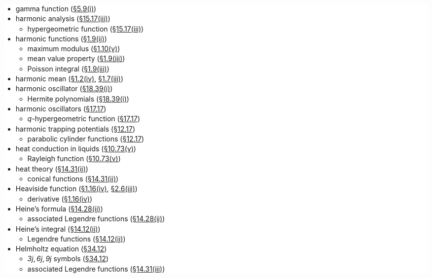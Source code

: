   - gamma function ([§5.9(i)](../5.9.md#Px1 "Hankel’s Loop Integral ‣ §5.9(i) Gamma Function ‣ §5.9 Integral Representations ‣ Properties ‣ Chapter 5 Gamma Function"))
- harmonic analysis ([§15.17(iii)](../15.17.md#iii "§15.17(iii) Group Representations ‣ §15.17 Mathematical Applications ‣ Applications ‣ Chapter 15 Hypergeometric Function"))
  - hypergeometric function ([§15.17(iii)](../15.17.md#iii "§15.17(iii) Group Representations ‣ §15.17 Mathematical Applications ‣ Applications ‣ Chapter 15 Hypergeometric Function"))
- harmonic functions ([§1.9(ii)](../1.9.md#Px14 "Harmonic Functions ‣ §1.9(ii) Continuity, Point Sets, and Differentiation ‣ §1.9 Calculus of a Complex Variable ‣ Topics of Discussion ‣ Chapter 1 Algebraic and Analytic Methods"))
  - maximum modulus ([§1.10(v)](../1.10.md#Px8 "Harmonic Functions ‣ §1.10(v) Maximum-Modulus Principle ‣ §1.10 Functions of a Complex Variable ‣ Topics of Discussion ‣ Chapter 1 Algebraic and Analytic Methods"))
  - mean value property ([§1.9(iii)](../1.9.md#Px20 "Mean Value Property ‣ §1.9(iii) Integration ‣ §1.9 Calculus of a Complex Variable ‣ Topics of Discussion ‣ Chapter 1 Algebraic and Analytic Methods"))
  - Poisson integral ([§1.9(iii)](../1.9.md#Px21 "Poisson Integral ‣ §1.9(iii) Integration ‣ §1.9 Calculus of a Complex Variable ‣ Topics of Discussion ‣ Chapter 1 Algebraic and Analytic Methods"))
- harmonic mean ([§1.2(iv)](../1.2.md#iv "§1.2(iv) Means ‣ §1.2 Elementary Algebra ‣ Topics of Discussion ‣ Chapter 1 Algebraic and Analytic Methods"), [§1.7(iii)](../1.7.md#iii "§1.7(iii) Means ‣ §1.7 Inequalities ‣ Topics of Discussion ‣ Chapter 1 Algebraic and Analytic Methods"))
- harmonic oscillator ([§18.39(i)](../18.39.md#Px3.p2 "1D Quantum Systems with Analytically Known Stationary States ‣ §18.39(i) Quantum Mechanics ‣ §18.39 Applications in the Physical Sciences ‣ Applications ‣ Chapter 18 Orthogonal Polynomials"))
  - Hermite polynomials ([§18.39(i)](../18.39.md#Px3.p2 "1D Quantum Systems with Analytically Known Stationary States ‣ §18.39(i) Quantum Mechanics ‣ §18.39 Applications in the Physical Sciences ‣ Applications ‣ Chapter 18 Orthogonal Polynomials"))
- harmonic oscillators ([§17.17](../17.17.html "§17.17 Physical Applications ‣ Applications ‣ Chapter 17 𝑞-Hypergeometric and Related Functions"))
  - $q$-hypergeometric function ([§17.17](../17.17.html "§17.17 Physical Applications ‣ Applications ‣ Chapter 17 𝑞-Hypergeometric and Related Functions"))
- harmonic trapping potentials ([§12.17](../12.17.html "§12.17 Physical Applications ‣ Applications ‣ Chapter 12 Parabolic Cylinder Functions"))
  - parabolic cylinder functions ([§12.17](../12.17.html "§12.17 Physical Applications ‣ Applications ‣ Chapter 12 Parabolic Cylinder Functions"))
- heat conduction in liquids ([§10.73(v)](../10.73.md#v "§10.73(v) Rayleigh Function ‣ §10.73 Physical Applications ‣ Applications ‣ Chapter 10 Bessel Functions"))
  - Rayleigh function ([§10.73(v)](../10.73.md#v "§10.73(v) Rayleigh Function ‣ §10.73 Physical Applications ‣ Applications ‣ Chapter 10 Bessel Functions"))
- heat theory ([§14.31(ii)](../14.31.md#ii "§14.31(ii) Conical Functions ‣ §14.31 Other Applications ‣ Applications ‣ Chapter 14 Legendre and Related Functions"))
  - conical functions ([§14.31(ii)](../14.31.md#ii "§14.31(ii) Conical Functions ‣ §14.31 Other Applications ‣ Applications ‣ Chapter 14 Legendre and Related Functions"))
- Heaviside function ([§1.16(iv)](../1.16.md#iv "§1.16(iv) Heaviside Function ‣ §1.16 Distributions ‣ Topics of Discussion ‣ Chapter 1 Algebraic and Analytic Methods"), [§2.6(iii)](../2.6.md#iii.p3 "§2.6(iii) Fractional Integrals ‣ §2.6 Distributional Methods ‣ Areas ‣ Chapter 2 Asymptotic Approximations"))
  - derivative ([§1.16(iv)](../1.16.md#iv "§1.16(iv) Heaviside Function ‣ §1.16 Distributions ‣ Topics of Discussion ‣ Chapter 1 Algebraic and Analytic Methods"))
- Heine’s formula ([§14.28(ii)](../14.28.md#ii "§14.28(ii) Heine’s Formula ‣ §14.28 Sums ‣ Complex Arguments ‣ Chapter 14 Legendre and Related Functions"))
  - associated Legendre functions ([§14.28(ii)](../14.28.md#ii "§14.28(ii) Heine’s Formula ‣ §14.28 Sums ‣ Complex Arguments ‣ Chapter 14 Legendre and Related Functions"))
- Heine’s integral ([§14.12(ii)](../14.12.md#Px3 "Heine’s Integral ‣ §14.12(ii) 1<𝑥<∞ ‣ §14.12 Integral Representations ‣ Real Arguments ‣ Chapter 14 Legendre and Related Functions"))
  - Legendre functions ([§14.12(ii)](../14.12.md#Px3 "Heine’s Integral ‣ §14.12(ii) 1<𝑥<∞ ‣ §14.12 Integral Representations ‣ Real Arguments ‣ Chapter 14 Legendre and Related Functions"))
- Helmholtz equation ([§34.12](../34.12.html "§34.12 Physical Applications ‣ Applications ‣ Chapter 34 3⁢𝑗,6⁢𝑗,9⁢𝑗 Symbols"))
  - $\mathit{3j},\mathit{6j},\mathit{9j}$ symbols ([§34.12](../34.12.html "§34.12 Physical Applications ‣ Applications ‣ Chapter 34 3⁢𝑗,6⁢𝑗,9⁢𝑗 Symbols"))
  - associated Legendre functions ([§14.31(iii)](../14.31.md#iii "§14.31(iii) Miscellaneous ‣ §14.31 Other Applications ‣ Applications ‣ Chapter 14 Legendre and Related Functions"))